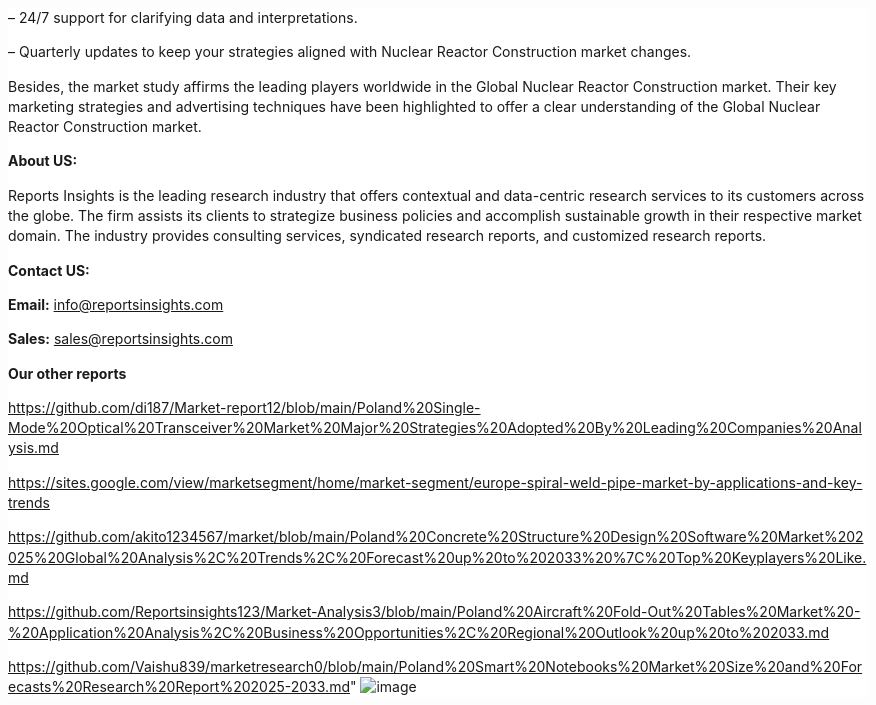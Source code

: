 – 24/7 support for clarifying data and interpretations.

– Quarterly updates to keep your strategies aligned with Nuclear Reactor Construction market changes.

Besides, the market study affirms the leading players worldwide in the Global Nuclear Reactor Construction market. Their key marketing strategies and advertising techniques have been highlighted to offer a clear understanding of the Global Nuclear Reactor Construction market.

<strong><strong>About US</strong>:</strong>

Reports Insights is the leading research industry that offers contextual and data-centric research services to its customers across the globe. The firm assists its clients to strategize business policies and accomplish sustainable growth in their respective market domain. The industry provides consulting services, syndicated research reports, and customized research reports.

<strong>Contact US:</strong>

<p class=><b>Email:</b> <a href=mailto:info@reportsinsights.com>info@reportsinsights.com</a></p>
<p class=><b>Sales:</b> <a href=mailto:sales@reportsinsights.com>sales@reportsinsights.com</a></p>

<strong>Our other reports</strong>

<a href=https://github.com/di187/Market-report12/blob/main/Poland%20Single-Mode%20Optical%20Transceiver%20Market%20Major%20Strategies%20Adopted%20By%20Leading%20Companies%20Analysis.md>https://github.com/di187/Market-report12/blob/main/Poland%20Single-Mode%20Optical%20Transceiver%20Market%20Major%20Strategies%20Adopted%20By%20Leading%20Companies%20Analysis.md</a>

<a href=https://sites.google.com/view/marketsegment/home/market-segment/europe-spiral-weld-pipe-market-by-applications-and-key-trends>https://sites.google.com/view/marketsegment/home/market-segment/europe-spiral-weld-pipe-market-by-applications-and-key-trends</a>

<a href=https://github.com/akito1234567/market/blob/main/Poland%20Concrete%20Structure%20Design%20Software%20Market%202025%20Global%20Analysis%2C%20Trends%2C%20Forecast%20up%20to%202033%20%7C%20Top%20Keyplayers%20Like.md>https://github.com/akito1234567/market/blob/main/Poland%20Concrete%20Structure%20Design%20Software%20Market%202025%20Global%20Analysis%2C%20Trends%2C%20Forecast%20up%20to%202033%20%7C%20Top%20Keyplayers%20Like.md</a>

<a href=https://github.com/Reportsinsights123/Market-Analysis3/blob/main/Poland%20Aircraft%20Fold-Out%20Tables%20Market%20-%20Application%20Analysis%2C%20Business%20Opportunities%2C%20Regional%20Outlook%20up%20to%202033.md>https://github.com/Reportsinsights123/Market-Analysis3/blob/main/Poland%20Aircraft%20Fold-Out%20Tables%20Market%20-%20Application%20Analysis%2C%20Business%20Opportunities%2C%20Regional%20Outlook%20up%20to%202033.md</a>

<a href=https://github.com/Vaishu839/marketresearch0/blob/main/Poland%20Smart%20Notebooks%20Market%20Size%20and%20Forecasts%20Research%20Report%202025-2033.md>https://github.com/Vaishu839/marketresearch0/blob/main/Poland%20Smart%20Notebooks%20Market%20Size%20and%20Forecasts%20Research%20Report%202025-2033.md</a>"
![image](https://github.com/user-attachments/assets/d480d50b-669a-4e03-a6f1-48da825a9c8b)
